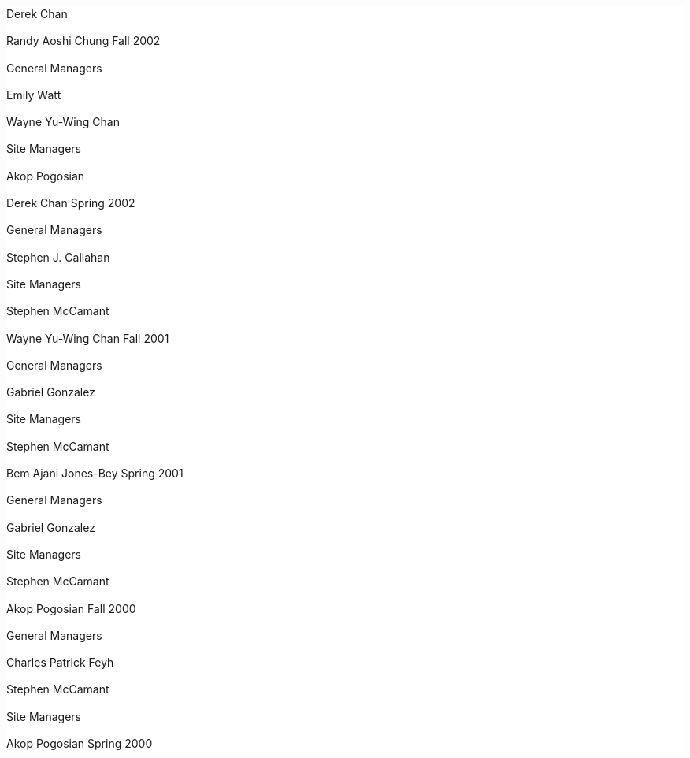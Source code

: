 Derek Chan <dwc>

Randy Aoshi Chung <aoshi>
Fall 2002 	

General Managers

Emily Watt <ewhatt>

Wayne Yu-Wing Chan <wyc>
	

Site Managers

Akop Pogosian <akopps>

Derek Chan <dwc>
Spring 2002 	

General Managers

Stephen J. Callahan <calman>
	

Site Managers

Stephen McCamant <smcc>

Wayne Yu-Wing Chan <wyc>
Fall 2001 	

General Managers

Gabriel Gonzalez <gmg>
	

Site Managers

Stephen McCamant <smcc>

Bem Ajani Jones-Bey <ajani>
Spring 2001 	

General Managers

Gabriel Gonzalez <gmg>
	

Site Managers

Stephen McCamant <smcc>

Akop Pogosian <akopps>
Fall 2000 	

General Managers

Charles Patrick Feyh <cpfeyh>

Stephen McCamant <smcc>
	

Site Managers

Akop Pogosian <akopps>
Spring 2000 	
